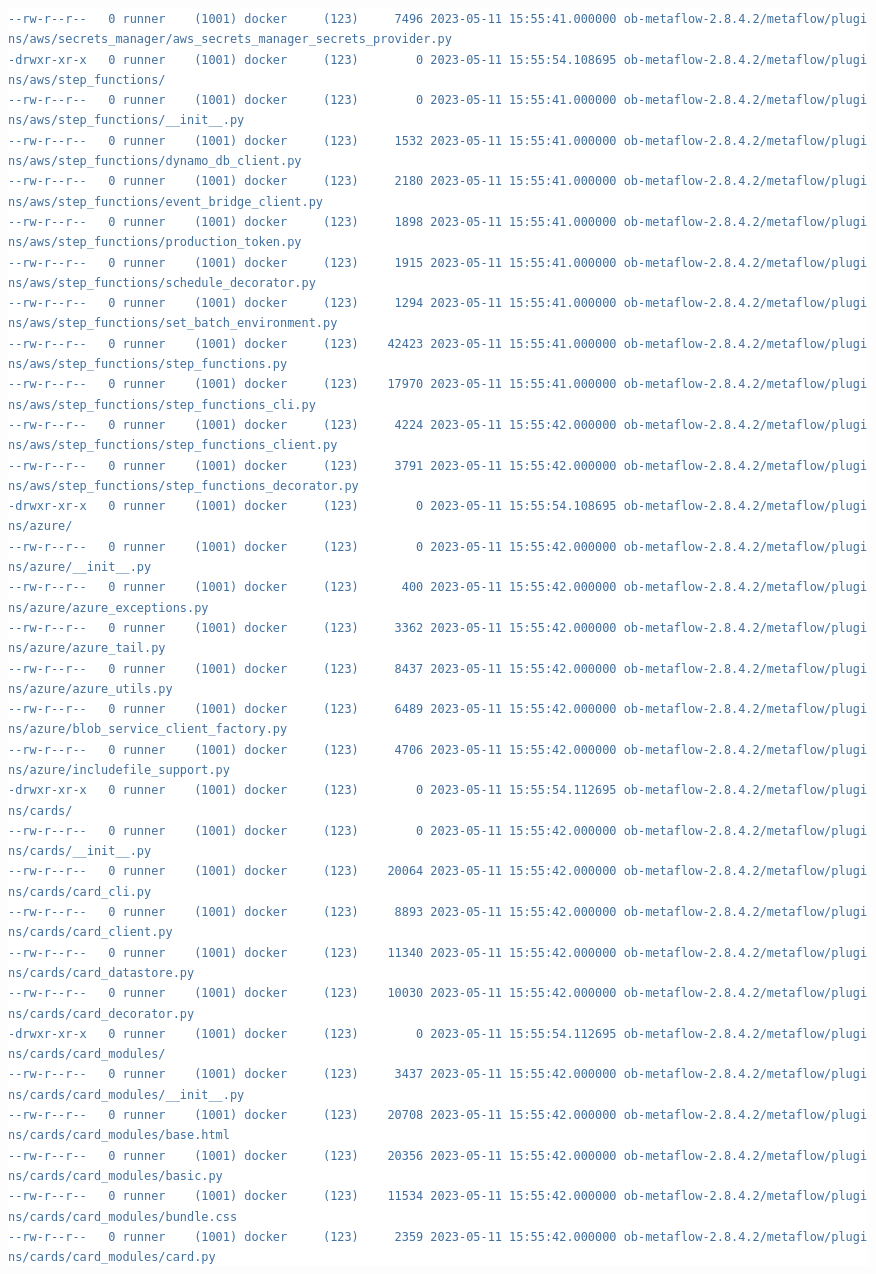 ```diff
--rw-r--r--   0 runner    (1001) docker     (123)     7496 2023-05-11 15:55:41.000000 ob-metaflow-2.8.4.2/metaflow/plugins/aws/secrets_manager/aws_secrets_manager_secrets_provider.py
-drwxr-xr-x   0 runner    (1001) docker     (123)        0 2023-05-11 15:55:54.108695 ob-metaflow-2.8.4.2/metaflow/plugins/aws/step_functions/
--rw-r--r--   0 runner    (1001) docker     (123)        0 2023-05-11 15:55:41.000000 ob-metaflow-2.8.4.2/metaflow/plugins/aws/step_functions/__init__.py
--rw-r--r--   0 runner    (1001) docker     (123)     1532 2023-05-11 15:55:41.000000 ob-metaflow-2.8.4.2/metaflow/plugins/aws/step_functions/dynamo_db_client.py
--rw-r--r--   0 runner    (1001) docker     (123)     2180 2023-05-11 15:55:41.000000 ob-metaflow-2.8.4.2/metaflow/plugins/aws/step_functions/event_bridge_client.py
--rw-r--r--   0 runner    (1001) docker     (123)     1898 2023-05-11 15:55:41.000000 ob-metaflow-2.8.4.2/metaflow/plugins/aws/step_functions/production_token.py
--rw-r--r--   0 runner    (1001) docker     (123)     1915 2023-05-11 15:55:41.000000 ob-metaflow-2.8.4.2/metaflow/plugins/aws/step_functions/schedule_decorator.py
--rw-r--r--   0 runner    (1001) docker     (123)     1294 2023-05-11 15:55:41.000000 ob-metaflow-2.8.4.2/metaflow/plugins/aws/step_functions/set_batch_environment.py
--rw-r--r--   0 runner    (1001) docker     (123)    42423 2023-05-11 15:55:41.000000 ob-metaflow-2.8.4.2/metaflow/plugins/aws/step_functions/step_functions.py
--rw-r--r--   0 runner    (1001) docker     (123)    17970 2023-05-11 15:55:41.000000 ob-metaflow-2.8.4.2/metaflow/plugins/aws/step_functions/step_functions_cli.py
--rw-r--r--   0 runner    (1001) docker     (123)     4224 2023-05-11 15:55:42.000000 ob-metaflow-2.8.4.2/metaflow/plugins/aws/step_functions/step_functions_client.py
--rw-r--r--   0 runner    (1001) docker     (123)     3791 2023-05-11 15:55:42.000000 ob-metaflow-2.8.4.2/metaflow/plugins/aws/step_functions/step_functions_decorator.py
-drwxr-xr-x   0 runner    (1001) docker     (123)        0 2023-05-11 15:55:54.108695 ob-metaflow-2.8.4.2/metaflow/plugins/azure/
--rw-r--r--   0 runner    (1001) docker     (123)        0 2023-05-11 15:55:42.000000 ob-metaflow-2.8.4.2/metaflow/plugins/azure/__init__.py
--rw-r--r--   0 runner    (1001) docker     (123)      400 2023-05-11 15:55:42.000000 ob-metaflow-2.8.4.2/metaflow/plugins/azure/azure_exceptions.py
--rw-r--r--   0 runner    (1001) docker     (123)     3362 2023-05-11 15:55:42.000000 ob-metaflow-2.8.4.2/metaflow/plugins/azure/azure_tail.py
--rw-r--r--   0 runner    (1001) docker     (123)     8437 2023-05-11 15:55:42.000000 ob-metaflow-2.8.4.2/metaflow/plugins/azure/azure_utils.py
--rw-r--r--   0 runner    (1001) docker     (123)     6489 2023-05-11 15:55:42.000000 ob-metaflow-2.8.4.2/metaflow/plugins/azure/blob_service_client_factory.py
--rw-r--r--   0 runner    (1001) docker     (123)     4706 2023-05-11 15:55:42.000000 ob-metaflow-2.8.4.2/metaflow/plugins/azure/includefile_support.py
-drwxr-xr-x   0 runner    (1001) docker     (123)        0 2023-05-11 15:55:54.112695 ob-metaflow-2.8.4.2/metaflow/plugins/cards/
--rw-r--r--   0 runner    (1001) docker     (123)        0 2023-05-11 15:55:42.000000 ob-metaflow-2.8.4.2/metaflow/plugins/cards/__init__.py
--rw-r--r--   0 runner    (1001) docker     (123)    20064 2023-05-11 15:55:42.000000 ob-metaflow-2.8.4.2/metaflow/plugins/cards/card_cli.py
--rw-r--r--   0 runner    (1001) docker     (123)     8893 2023-05-11 15:55:42.000000 ob-metaflow-2.8.4.2/metaflow/plugins/cards/card_client.py
--rw-r--r--   0 runner    (1001) docker     (123)    11340 2023-05-11 15:55:42.000000 ob-metaflow-2.8.4.2/metaflow/plugins/cards/card_datastore.py
--rw-r--r--   0 runner    (1001) docker     (123)    10030 2023-05-11 15:55:42.000000 ob-metaflow-2.8.4.2/metaflow/plugins/cards/card_decorator.py
-drwxr-xr-x   0 runner    (1001) docker     (123)        0 2023-05-11 15:55:54.112695 ob-metaflow-2.8.4.2/metaflow/plugins/cards/card_modules/
--rw-r--r--   0 runner    (1001) docker     (123)     3437 2023-05-11 15:55:42.000000 ob-metaflow-2.8.4.2/metaflow/plugins/cards/card_modules/__init__.py
--rw-r--r--   0 runner    (1001) docker     (123)    20708 2023-05-11 15:55:42.000000 ob-metaflow-2.8.4.2/metaflow/plugins/cards/card_modules/base.html
--rw-r--r--   0 runner    (1001) docker     (123)    20356 2023-05-11 15:55:42.000000 ob-metaflow-2.8.4.2/metaflow/plugins/cards/card_modules/basic.py
--rw-r--r--   0 runner    (1001) docker     (123)    11534 2023-05-11 15:55:42.000000 ob-metaflow-2.8.4.2/metaflow/plugins/cards/card_modules/bundle.css
--rw-r--r--   0 runner    (1001) docker     (123)     2359 2023-05-11 15:55:42.000000 ob-metaflow-2.8.4.2/metaflow/plugins/cards/card_modules/card.py
```